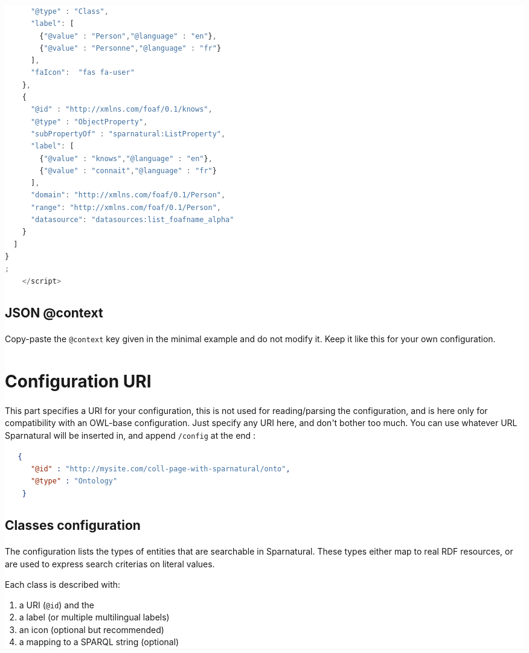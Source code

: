 ```javascript
      "@type" : "Class",
      "label": [
        {"@value" : "Person","@language" : "en"},
        {"@value" : "Personne","@language" : "fr"}
      ],
      "faIcon":  "fas fa-user"
    },
    {
      "@id" : "http://xmlns.com/foaf/0.1/knows",
      "@type" : "ObjectProperty",
      "subPropertyOf" : "sparnatural:ListProperty",
      "label": [
        {"@value" : "knows","@language" : "en"},
        {"@value" : "connait","@language" : "fr"}
      ],
      "domain": "http://xmlns.com/foaf/0.1/Person",
      "range": "http://xmlns.com/foaf/0.1/Person",
      "datasource": "datasources:list_foafname_alpha"
    }
  ]
}
;
    </script>
```

## JSON @context

Copy-paste the `@context` key given in the minimal example and do not modify it. Keep it like this for your own configuration.

# Configuration URI

This part specifies a URI for your configuration, this is not used for reading/parsing the configuration, and is here only for compatibility with an OWL-base configuration. Just specify any URI here, and don't bother too much. You can use whatever URL Sparnatural will be inserted in, and append `/config` at the end :

```json
   {
      "@id" : "http://mysite.com/coll-page-with-sparnatural/onto",
      "@type" : "Ontology"
    }
```


## Classes configuration

The configuration lists the types of entities that are searchable in Sparnatural. These types either map to real RDF resources, or are used to express search criterias on literal values.

Each class is described with:
1. a URI (`@id`) and the 
1. a label (or multiple multilingual labels)
1. an icon (optional but recommended)
1. a mapping to a SPARQL string (optional)
